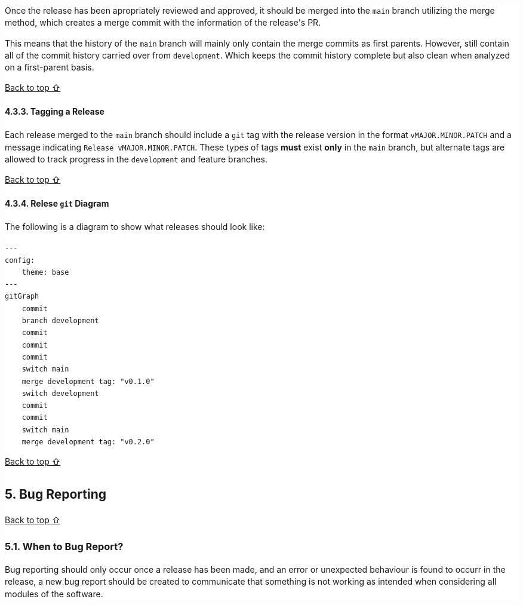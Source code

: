 Once the release has been apropriately reviewed and approved, it should be
merged into the `main` branch utilizing the merge method, which creates a
merge commit with the information of the release's PR.

This means that the history of the `main` branch will mainly only contain the
merge commits as first parents. However, still contain all of the commit
history carried over from `development`. Which keeps the commit history
complete but also clean when analyzed on a first-parent basis.

[Back to top &#x21e7;](#contribution-guidelines)

#### 4.3.3. Tagging a Release

Each release merged to the `main` branch should include a `git` tag with the
release version in the format `vMAJOR.MINOR.PATCH` and a message indicating
`Release vMAJOR.MINOR.PATCH`. These types of tags **must** exist **only** in
the `main` branch, but alternate tags are allowed to track progress in the
`development` and feature branches.

[Back to top &#x21e7;](#contribution-guidelines)

#### 4.3.4. Relese `git` Diagram

The following is a diagram to show what releases should look like:

```mermaid
---
config:
    theme: base
---
gitGraph
    commit
    branch development
    commit
    commit
    commit
    switch main
    merge development tag: "v0.1.0"
    switch development
    commit
    commit
    switch main
    merge development tag: "v0.2.0"
```

[Back to top &#x21e7;](#contribution-guidelines)

## 5. Bug Reporting

[Back to top &#x21e7;](#contribution-guidelines)

### 5.1. When to Bug Report?

Bug reporting should only occur once a release has been made, and an error or
unexpected behaviour is found to occurr in the release, a new bug report
should be created to communicate that something is not working as intended
when considering all modules of the software.
